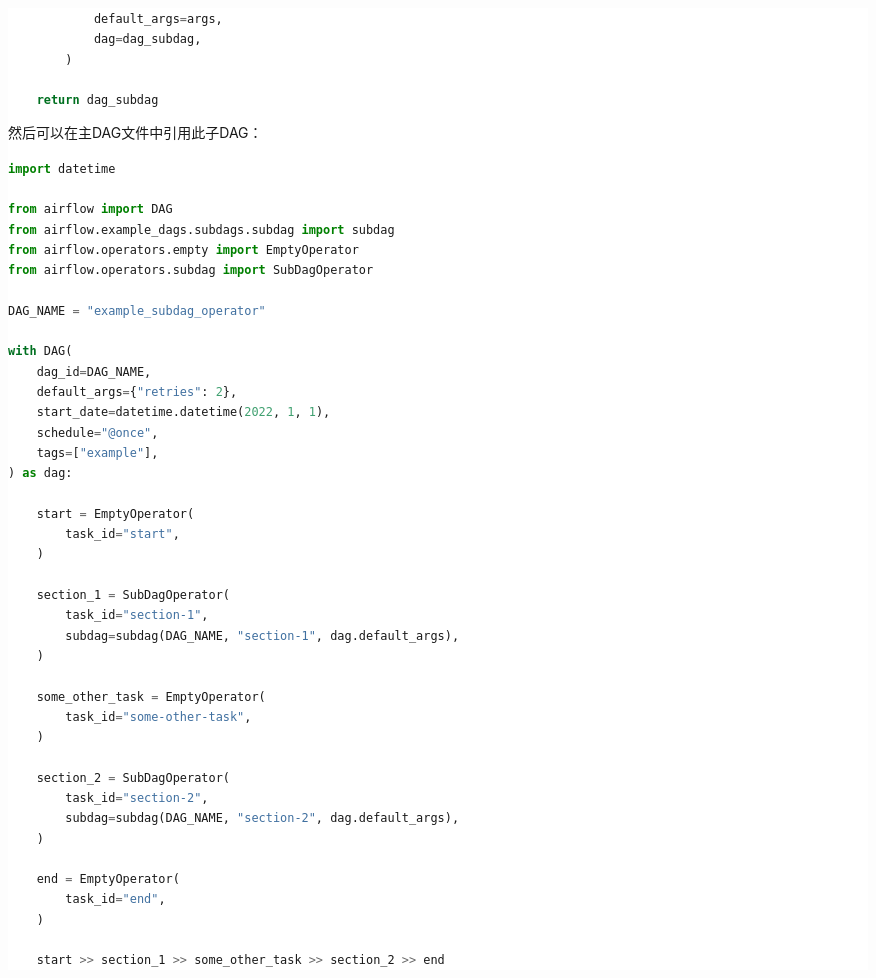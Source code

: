 ```python
            default_args=args,
            dag=dag_subdag,
        )

    return dag_subdag


```

然后可以在主DAG文件中引用此子DAG：

```python
import datetime

from airflow import DAG
from airflow.example_dags.subdags.subdag import subdag
from airflow.operators.empty import EmptyOperator
from airflow.operators.subdag import SubDagOperator

DAG_NAME = "example_subdag_operator"

with DAG(
    dag_id=DAG_NAME,
    default_args={"retries": 2},
    start_date=datetime.datetime(2022, 1, 1),
    schedule="@once",
    tags=["example"],
) as dag:

    start = EmptyOperator(
        task_id="start",
    )

    section_1 = SubDagOperator(
        task_id="section-1",
        subdag=subdag(DAG_NAME, "section-1", dag.default_args),
    )

    some_other_task = EmptyOperator(
        task_id="some-other-task",
    )

    section_2 = SubDagOperator(
        task_id="section-2",
        subdag=subdag(DAG_NAME, "section-2", dag.default_args),
    )

    end = EmptyOperator(
        task_id="end",
    )

    start >> section_1 >> some_other_task >> section_2 >> end
```
